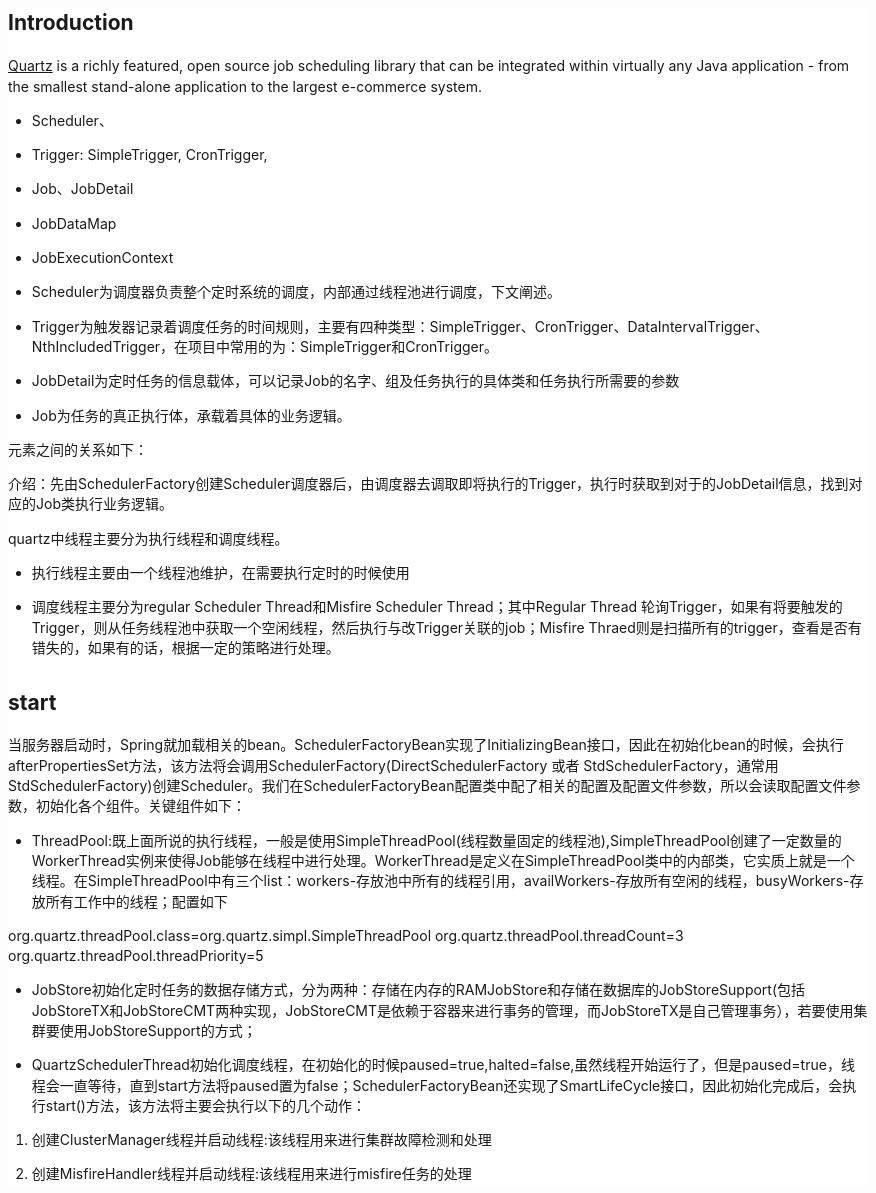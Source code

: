 ## Introduction

[Quartz](http://www.quartz-scheduler.org/) is a richly featured, open source job scheduling library that can be integrated within virtually any Java application - from the smallest stand-alone application to the largest e-commerce system.

- Scheduler、 
- Trigger: SimpleTrigger, CronTrigger, 
- Job、JobDetail
- JobDataMap
- JobExecutionContext



- Scheduler为调度器负责整个定时系统的调度，内部通过线程池进行调度，下文阐述。

- Trigger为触发器记录着调度任务的时间规则，主要有四种类型：SimpleTrigger、CronTrigger、DataIntervalTrigger、NthIncludedTrigger，在项目中常用的为：SimpleTrigger和CronTrigger。

- JobDetail为定时任务的信息载体，可以记录Job的名字、组及任务执行的具体类和任务执行所需要的参数

- Job为任务的真正执行体，承载着具体的业务逻辑。

元素之间的关系如下：

介绍：先由SchedulerFactory创建Scheduler调度器后，由调度器去调取即将执行的Trigger，执行时获取到对于的JobDetail信息，找到对应的Job类执行业务逻辑。

quartz中线程主要分为执行线程和调度线程。

- 执行线程主要由一个线程池维护，在需要执行定时的时候使用

- 调度线程主要分为regular Scheduler Thread和Misfire Scheduler Thread；其中Regular Thread 轮询Trigger，如果有将要触发的Trigger，则从任务线程池中获取一个空闲线程，然后执行与改Trigger关联的job；Misfire Thraed则是扫描所有的trigger，查看是否有错失的，如果有的话，根据一定的策略进行处理。

## start



当服务器启动时，Spring就加载相关的bean。SchedulerFactoryBean实现了InitializingBean接口，因此在初始化bean的时候，会执行afterPropertiesSet方法，该方法将会调用SchedulerFactory(DirectSchedulerFactory 或者 StdSchedulerFactory，通常用StdSchedulerFactory)创建Scheduler。我们在SchedulerFactoryBean配置类中配了相关的配置及配置文件参数，所以会读取配置文件参数，初始化各个组件。关键组件如下：

- ThreadPool:既上面所说的执行线程，一般是使用SimpleThreadPool(线程数量固定的线程池),SimpleThreadPool创建了一定数量的WorkerThread实例来使得Job能够在线程中进行处理。WorkerThread是定义在SimpleThreadPool类中的内部类，它实质上就是一个线程。在SimpleThreadPool中有三个list：workers-存放池中所有的线程引用，availWorkers-存放所有空闲的线程，busyWorkers-存放所有工作中的线程；配置如下

org.quartz.threadPool.class=org.quartz.simpl.SimpleThreadPool
org.quartz.threadPool.threadCount=3
org.quartz.threadPool.threadPriority=5
- JobStore初始化定时任务的数据存储方式，分为两种：存储在内存的RAMJobStore和存储在数据库的JobStoreSupport(包括JobStoreTX和JobStoreCMT两种实现，JobStoreCMT是依赖于容器来进行事务的管理，而JobStoreTX是自己管理事务），若要使用集群要使用JobStoreSupport的方式；

- QuartzSchedulerThread初始化调度线程，在初始化的时候paused=true,halted=false,虽然线程开始运行了，但是paused=true，线程会一直等待，直到start方法将paused置为false；SchedulerFactoryBean还实现了SmartLifeCycle接口，因此初始化完成后，会执行start()方法，该方法将主要会执行以下的几个动作：

1. 创建ClusterManager线程并启动线程:该线程用来进行集群故障检测和处理

2. 创建MisfireHandler线程并启动线程:该线程用来进行misfire任务的处理
